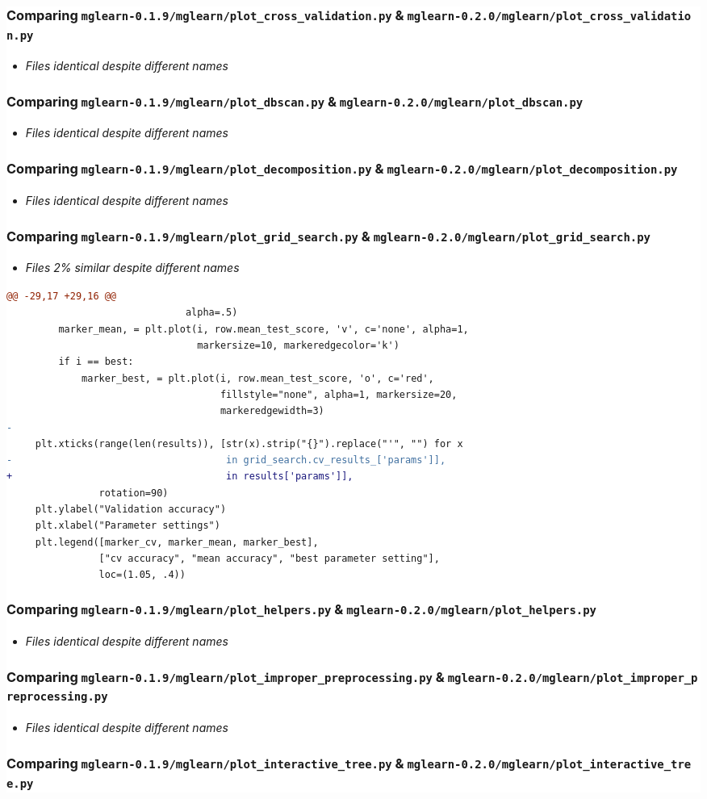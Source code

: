 ### Comparing `mglearn-0.1.9/mglearn/plot_cross_validation.py` & `mglearn-0.2.0/mglearn/plot_cross_validation.py`

 * *Files identical despite different names*

### Comparing `mglearn-0.1.9/mglearn/plot_dbscan.py` & `mglearn-0.2.0/mglearn/plot_dbscan.py`

 * *Files identical despite different names*

### Comparing `mglearn-0.1.9/mglearn/plot_decomposition.py` & `mglearn-0.2.0/mglearn/plot_decomposition.py`

 * *Files identical despite different names*

### Comparing `mglearn-0.1.9/mglearn/plot_grid_search.py` & `mglearn-0.2.0/mglearn/plot_grid_search.py`

 * *Files 2% similar despite different names*

```diff
@@ -29,17 +29,16 @@
                               alpha=.5)
         marker_mean, = plt.plot(i, row.mean_test_score, 'v', c='none', alpha=1,
                                 markersize=10, markeredgecolor='k')
         if i == best:
             marker_best, = plt.plot(i, row.mean_test_score, 'o', c='red',
                                     fillstyle="none", alpha=1, markersize=20,
                                     markeredgewidth=3)
-
     plt.xticks(range(len(results)), [str(x).strip("{}").replace("'", "") for x
-                                     in grid_search.cv_results_['params']],
+                                     in results['params']],
                rotation=90)
     plt.ylabel("Validation accuracy")
     plt.xlabel("Parameter settings")
     plt.legend([marker_cv, marker_mean, marker_best],
                ["cv accuracy", "mean accuracy", "best parameter setting"],
                loc=(1.05, .4))
```

### Comparing `mglearn-0.1.9/mglearn/plot_helpers.py` & `mglearn-0.2.0/mglearn/plot_helpers.py`

 * *Files identical despite different names*

### Comparing `mglearn-0.1.9/mglearn/plot_improper_preprocessing.py` & `mglearn-0.2.0/mglearn/plot_improper_preprocessing.py`

 * *Files identical despite different names*

### Comparing `mglearn-0.1.9/mglearn/plot_interactive_tree.py` & `mglearn-0.2.0/mglearn/plot_interactive_tree.py`
